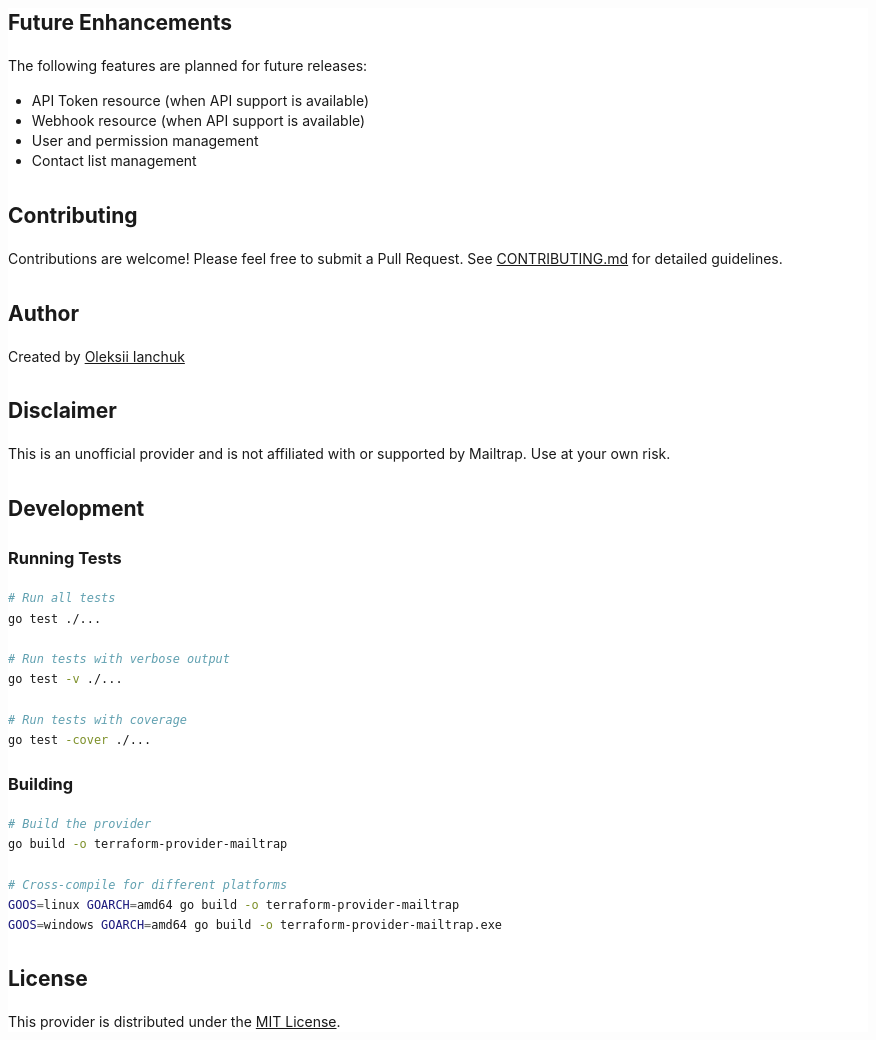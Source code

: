 ## Future Enhancements

The following features are planned for future releases:

- API Token resource (when API support is available)
- Webhook resource (when API support is available)
- User and permission management
- Contact list management

## Contributing

Contributions are welcome! Please feel free to submit a Pull Request. See [CONTRIBUTING.md](CONTRIBUTING.md) for detailed guidelines.

## Author

Created by [Oleksii Ianchuk](https://github.com/yanchuk)

## Disclaimer

This is an unofficial provider and is not affiliated with or supported by Mailtrap. Use at your own risk.

## Development

### Running Tests

```bash
# Run all tests
go test ./...

# Run tests with verbose output
go test -v ./...

# Run tests with coverage
go test -cover ./...
```

### Building

```bash
# Build the provider
go build -o terraform-provider-mailtrap

# Cross-compile for different platforms
GOOS=linux GOARCH=amd64 go build -o terraform-provider-mailtrap
GOOS=windows GOARCH=amd64 go build -o terraform-provider-mailtrap.exe
```

## License

This provider is distributed under the [MIT License](LICENSE).
